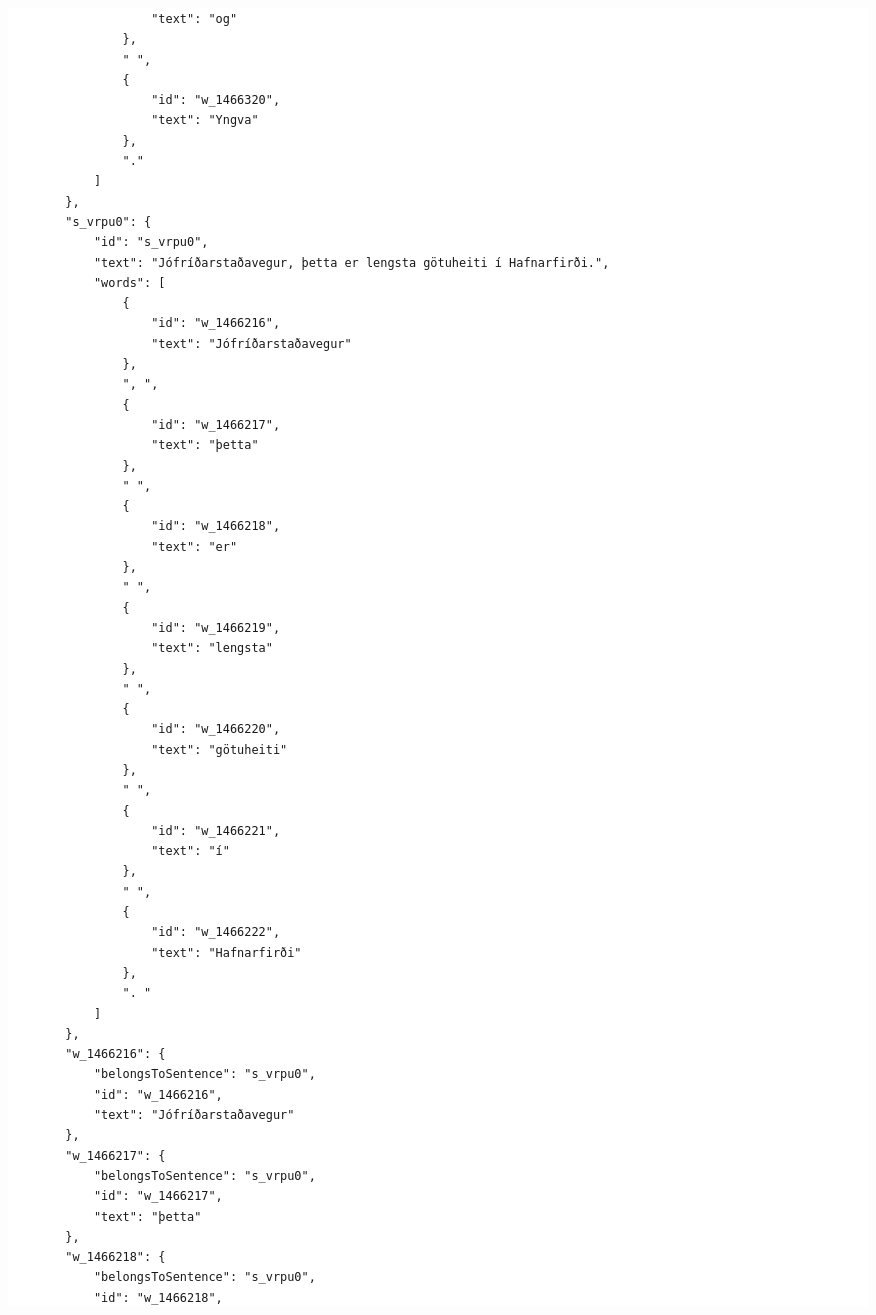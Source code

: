                         "text": "og"
                    },
                    " ",
                    {
                        "id": "w_1466320",
                        "text": "Yngva"
                    },
                    "."
                ]
            },
            "s_vrpu0": {
                "id": "s_vrpu0",
                "text": "Jófríðarstaðavegur, þetta er lengsta götuheiti í Hafnarfirði.",
                "words": [
                    {
                        "id": "w_1466216",
                        "text": "Jófríðarstaðavegur"
                    },
                    ", ",
                    {
                        "id": "w_1466217",
                        "text": "þetta"
                    },
                    " ",
                    {
                        "id": "w_1466218",
                        "text": "er"
                    },
                    " ",
                    {
                        "id": "w_1466219",
                        "text": "lengsta"
                    },
                    " ",
                    {
                        "id": "w_1466220",
                        "text": "götuheiti"
                    },
                    " ",
                    {
                        "id": "w_1466221",
                        "text": "í"
                    },
                    " ",
                    {
                        "id": "w_1466222",
                        "text": "Hafnarfirði"
                    },
                    ". "
                ]
            },
            "w_1466216": {
                "belongsToSentence": "s_vrpu0",
                "id": "w_1466216",
                "text": "Jófríðarstaðavegur"
            },
            "w_1466217": {
                "belongsToSentence": "s_vrpu0",
                "id": "w_1466217",
                "text": "þetta"
            },
            "w_1466218": {
                "belongsToSentence": "s_vrpu0",
                "id": "w_1466218",